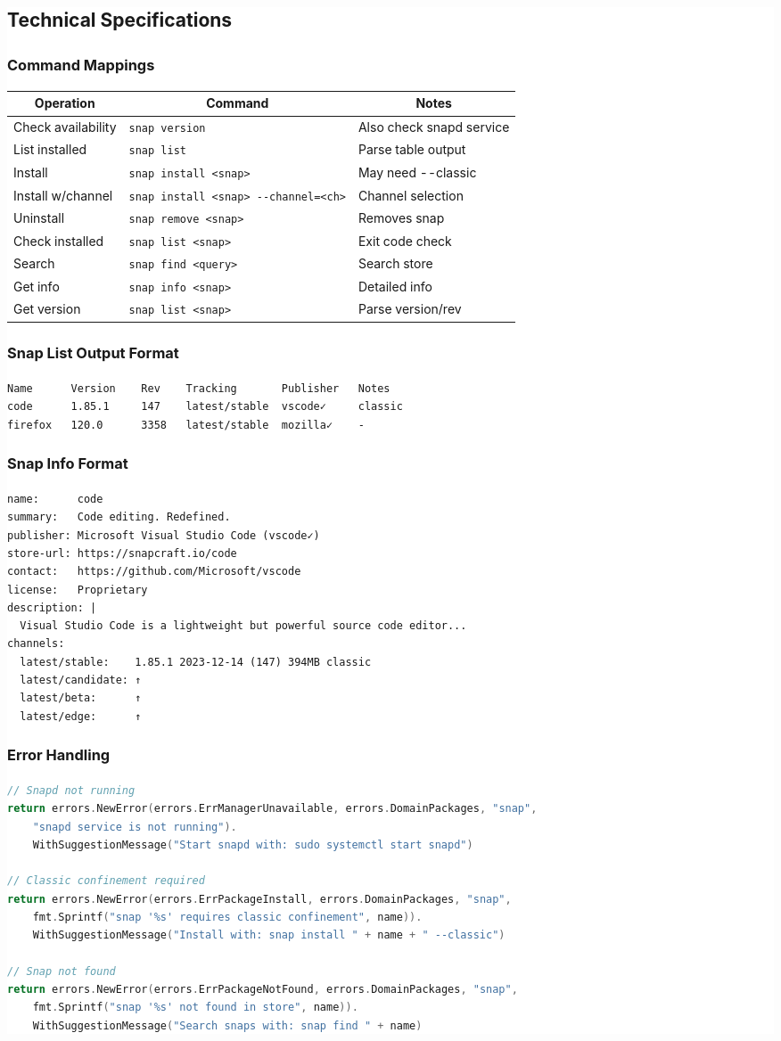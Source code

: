 ## Technical Specifications

### Command Mappings

| Operation | Command | Notes |
|-----------|---------|-------|
| Check availability | `snap version` | Also check snapd service |
| List installed | `snap list` | Parse table output |
| Install | `snap install <snap>` | May need --classic |
| Install w/channel | `snap install <snap> --channel=<ch>` | Channel selection |
| Uninstall | `snap remove <snap>` | Removes snap |
| Check installed | `snap list <snap>` | Exit code check |
| Search | `snap find <query>` | Search store |
| Get info | `snap info <snap>` | Detailed info |
| Get version | `snap list <snap>` | Parse version/rev |

### Snap List Output Format
```
Name      Version    Rev    Tracking       Publisher   Notes
code      1.85.1     147    latest/stable  vscode✓     classic
firefox   120.0      3358   latest/stable  mozilla✓    -
```

### Snap Info Format
```
name:      code
summary:   Code editing. Redefined.
publisher: Microsoft Visual Studio Code (vscode✓)
store-url: https://snapcraft.io/code
contact:   https://github.com/Microsoft/vscode
license:   Proprietary
description: |
  Visual Studio Code is a lightweight but powerful source code editor...
channels:
  latest/stable:    1.85.1 2023-12-14 (147) 394MB classic
  latest/candidate: ↑
  latest/beta:      ↑
  latest/edge:      ↑
```

### Error Handling

```go
// Snapd not running
return errors.NewError(errors.ErrManagerUnavailable, errors.DomainPackages, "snap",
    "snapd service is not running").
    WithSuggestionMessage("Start snapd with: sudo systemctl start snapd")

// Classic confinement required
return errors.NewError(errors.ErrPackageInstall, errors.DomainPackages, "snap",
    fmt.Sprintf("snap '%s' requires classic confinement", name)).
    WithSuggestionMessage("Install with: snap install " + name + " --classic")

// Snap not found
return errors.NewError(errors.ErrPackageNotFound, errors.DomainPackages, "snap",
    fmt.Sprintf("snap '%s' not found in store", name)).
    WithSuggestionMessage("Search snaps with: snap find " + name)
```